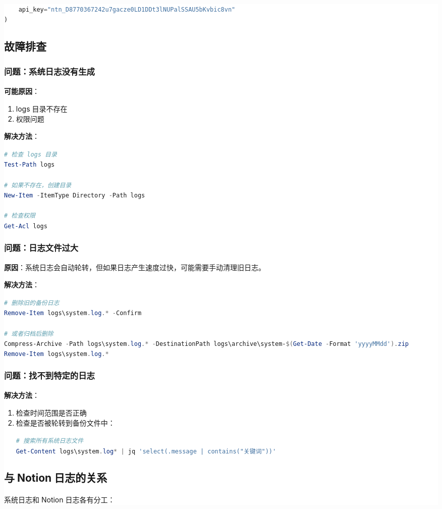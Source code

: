 ```python
    api_key="ntn_D8770367242u7gacze0LD1DDt3lNUPalSSAU5bKvbic8vn"
)
```

## 故障排查

### 问题：系统日志没有生成

**可能原因**：
1. logs 目录不存在
2. 权限问题

**解决方法**：
```powershell
# 检查 logs 目录
Test-Path logs

# 如果不存在，创建目录
New-Item -ItemType Directory -Path logs

# 检查权限
Get-Acl logs
```

### 问题：日志文件过大

**原因**：系统日志会自动轮转，但如果日志产生速度过快，可能需要手动清理旧日志。

**解决方法**：
```powershell
# 删除旧的备份日志
Remove-Item logs\system.log.* -Confirm

# 或者归档后删除
Compress-Archive -Path logs\system.log.* -DestinationPath logs\archive\system-$(Get-Date -Format 'yyyyMMdd').zip
Remove-Item logs\system.log.*
```

### 问题：找不到特定的日志

**解决方法**：

1. 检查时间范围是否正确
2. 检查是否被轮转到备份文件中：
   ```powershell
   # 搜索所有系统日志文件
   Get-Content logs\system.log* | jq 'select(.message | contains("关键词"))'
   ```

## 与 Notion 日志的关系

系统日志和 Notion 日志各有分工：
